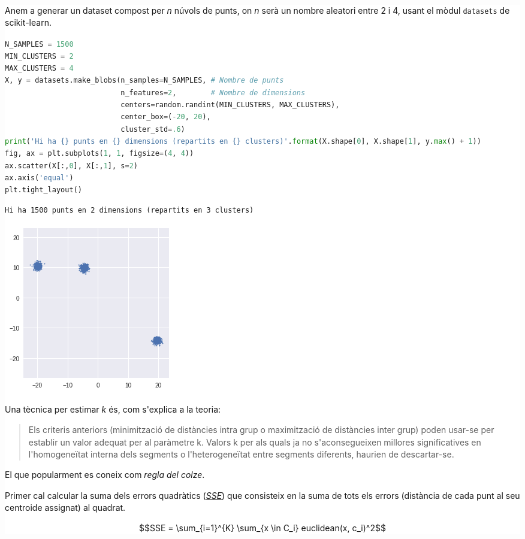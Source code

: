 Anem a generar un dataset compost per $n$ núvols de punts, on $n$ serà un nombre aleatori entre 2 i 4, usant el mòdul ```datasets``` de scikit-learn.


```python
N_SAMPLES = 1500
MIN_CLUSTERS = 2
MAX_CLUSTERS = 4
X, y = datasets.make_blobs(n_samples=N_SAMPLES, # Nombre de punts
                           n_features=2,        # Nombre de dimensions
                           centers=random.randint(MIN_CLUSTERS, MAX_CLUSTERS),
                           center_box=(-20, 20),
                           cluster_std=.6)
print('Hi ha {} punts en {} dimensions (repartits en {} clusters)'.format(X.shape[0], X.shape[1], y.max() + 1))
fig, ax = plt.subplots(1, 1, figsize=(4, 4))
ax.scatter(X[:,0], X[:,1], s=2)
ax.axis('equal')
plt.tight_layout()
```

    Hi ha 1500 punts en 2 dimensions (repartits en 3 clusters)



![png](output_3_1.png)


Una tècnica per estimar $k$ és, com s'explica a la teoria:
> Els criteris anteriors (minimització de distàncies intra grup o maximització de distàncies inter grup) poden usar-se per establir un valor adequat per al paràmetre k. Valors k per als quals ja no s'aconsegueixen millores significatives en l'homogeneïtat interna dels segments o l'heterogeneïtat entre segments diferents, haurien de descartar-se.

El que popularment es coneix com *regla del colze*.

Primer cal calcular la suma dels errors quadràtics ([*SSE*](https://bl.ocks.org/rpgove/0060ff3b656618e9136b)) que consisteix en la suma de tots els errors (distància de cada punt al seu centroide assignat) al quadrat.

$$SSE = \sum_{i=1}^{K} \sum_{x \in C_i} euclidean(x, c_i)^2$$
